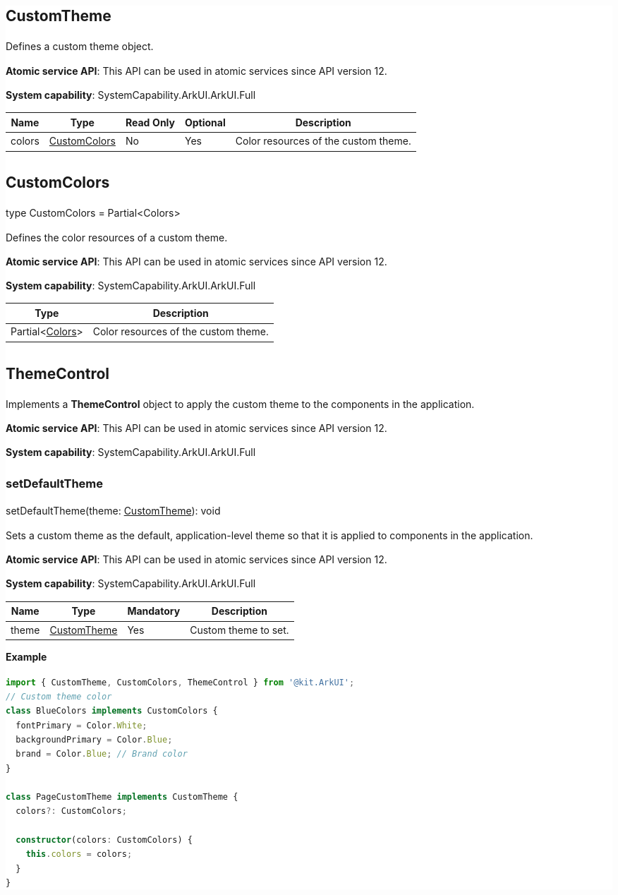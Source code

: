 ## CustomTheme

Defines a custom theme object.

**Atomic service API**: This API can be used in atomic services since API version 12.

**System capability**: SystemCapability.ArkUI.ArkUI.Full

| Name                          | Type                                                | Read Only | Optional | Description        |
|-------------------------------|-----------------------------------------------------|-----|-----|------------|
| colors | [CustomColors](#customcolors) | No  | Yes  | Color resources of the custom theme.|

## CustomColors

type CustomColors = Partial\<Colors>

Defines the color resources of a custom theme.

**Atomic service API**: This API can be used in atomic services since API version 12.

**System capability**: SystemCapability.ArkUI.ArkUI.Full

| Type | Description          |
|-----|--------------|
| Partial<[Colors](#colors)>   | Color resources of the custom theme.|

## ThemeControl

Implements a **ThemeControl** object to apply the custom theme to the components in the application.

**Atomic service API**: This API can be used in atomic services since API version 12.

**System capability**: SystemCapability.ArkUI.ArkUI.Full

### setDefaultTheme

setDefaultTheme(theme: [CustomTheme](#customtheme)): void

Sets a custom theme as the default, application-level theme so that it is applied to components in the application.

**Atomic service API**: This API can be used in atomic services since API version 12.

**System capability**: SystemCapability.ArkUI.ArkUI.Full

| Name      | Type                          | Mandatory| Description            |
|--------------|------------------------------|------|----------------|
| theme | [CustomTheme](#customtheme)  | Yes   | Custom theme to set.|

**Example**

```ts
import { CustomTheme, CustomColors, ThemeControl } from '@kit.ArkUI';
// Custom theme color
class BlueColors implements CustomColors {
  fontPrimary = Color.White;
  backgroundPrimary = Color.Blue;
  brand = Color.Blue; // Brand color
}

class PageCustomTheme implements CustomTheme {
  colors?: CustomColors;

  constructor(colors: CustomColors) {
    this.colors = colors;
  }
}
```